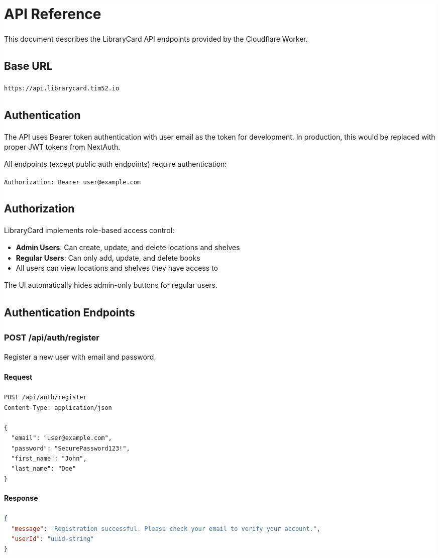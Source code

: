 # API Reference

This document describes the LibraryCard API endpoints provided by the Cloudflare Worker.

## Base URL

```
https://api.librarycard.tim52.io
```

## Authentication

The API uses Bearer token authentication with user email as the token for development. In production, this would be replaced with proper JWT tokens from NextAuth.

All endpoints (except public auth endpoints) require authentication:

```http
Authorization: Bearer user@example.com
```

## Authorization

LibraryCard implements role-based access control:

- **Admin Users**: Can create, update, and delete locations and shelves
- **Regular Users**: Can only add, update, and delete books
- All users can view locations and shelves they have access to

The UI automatically hides admin-only buttons for regular users.

## Authentication Endpoints

### POST /api/auth/register

Register a new user with email and password.

#### Request
```http
POST /api/auth/register
Content-Type: application/json

{
  "email": "user@example.com",
  "password": "SecurePassword123!",
  "first_name": "John",
  "last_name": "Doe"
}
```

#### Response
```json
{
  "message": "Registration successful. Please check your email to verify your account.",
  "userId": "uuid-string"
}
```
